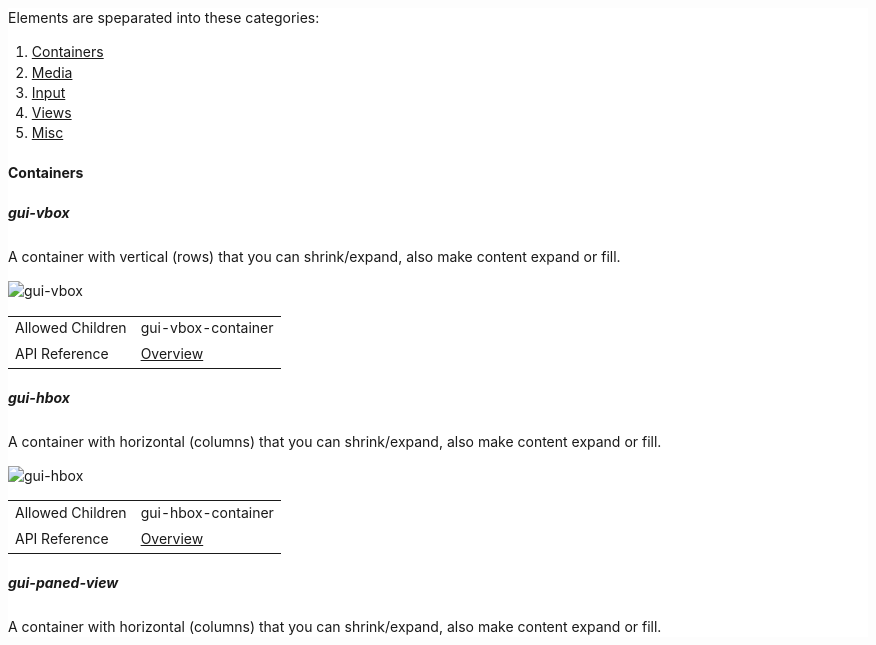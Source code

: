 Elements are speparated into these categories:

1. [Containers](#containers)
2. [Media](#media)
3. [Input](#input)
4. [Views](#views)
5. [Misc](#misc)

#### Containers

##### gui-vbox

A container with vertical (rows) that you can shrink/expand, also make content expand or fill.

![gui-vbox](/v2/images/gui/gui-vbox.png)

<table class="reference">
  <tbody>
    <tr>
      <td>Allowed Children</td>
      <td>gui-vbox-container</td>
    </tr>
    <tr>
      <td>API Reference</td>
      <td><a href="https://api.os-js.org/client/class/javascript/gui/element.js~GUIElement.html">Overview</a></td>
    </tr>
  </tbody>
</table>

##### gui-hbox

A container with horizontal (columns) that you can shrink/expand, also make content expand or fill.

![gui-hbox](/v2/images/gui/gui-hbox.png)

<table class="reference">
  <tbody>
    <tr>
      <td>Allowed Children</td>
      <td>gui-hbox-container</td>
    </tr>
    <tr>
      <td>API Reference</td>
      <td><a href="https://api.os-js.org/client/class/javascript/gui/element.js~GUIElement.html">Overview</a></td>
    </tr>
  </tbody>
</table>

##### gui-paned-view

A container with horizontal (columns) that you can shrink/expand, also make content expand or fill.
